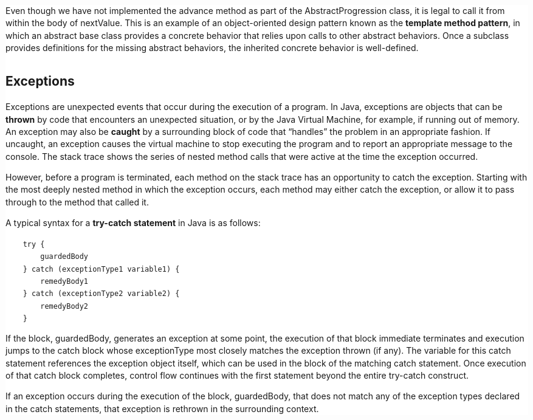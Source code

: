 Even though we have not implemented the advance method as part of the AbstractProgression class, it is legal to call it
from within the body of nextValue. This is an example of an object-oriented design pattern known as the **template
method pattern**, in which an abstract base class provides a concrete behavior that relies upon calls to other abstract
behaviors. Once a subclass provides definitions for the missing abstract behaviors, the inherited concrete behavior is
well-defined.

## Exceptions

Exceptions are unexpected events that occur during the execution of a program. In Java, exceptions are objects that can
be **thrown** by code that encounters an unexpected situation, or by the Java Virtual Machine, for example, if running
out of memory. An exception may also be **caught** by a surrounding block of code that “handles” the problem in an
appropriate fashion. If uncaught, an exception causes the virtual machine to stop executing the program and to report an
appropriate message to the console. The stack trace shows the series of nested method calls that were active at the time
the exception occurred.

However, before a program is terminated, each method on the stack trace has an opportunity to catch the exception.
Starting with the most deeply nested method in which the exception occurs, each method may either catch the exception,
or allow it to pass through to the method that called it.

A typical syntax for a **try-catch statement** in Java is as follows:

        try {
            guardedBody
        } catch (exceptionType1 variable1) {
            remedyBody1
        } catch (exceptionType2 variable2) {
            remedyBody2
        }

If the block, guardedBody, generates an exception at some point, the execution of that block immediate terminates and
execution jumps to the catch block whose exceptionType most closely matches the exception thrown (if any). The variable
for this catch statement references the exception object itself, which can be used in the block of the matching catch
statement. Once execution of that catch block completes, control flow continues with the first statement beyond the
entire try-catch construct.

If an exception occurs during the execution of the block, guardedBody, that does not match any of the exception types
declared in the catch statements, that exception is rethrown in the surrounding context.
